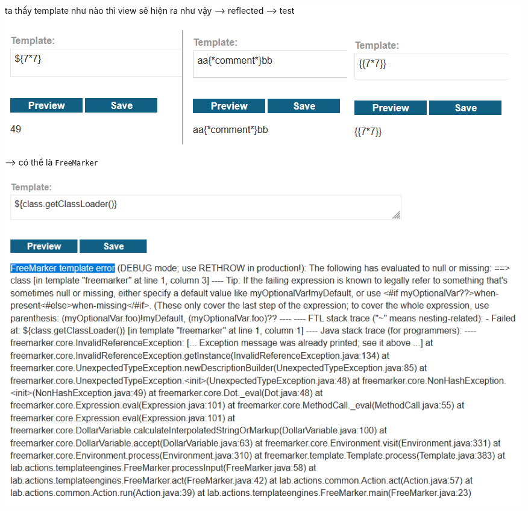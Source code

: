 ta thấy template như nào thì view sẽ hiện ra như vậy --> reflected --> test

![Alt text](../image/lab3/05.png)![Alt text](../image/lab3/06.png)![Alt text](../image/lab3/07.png)

--> có thể là `FreeMarker`

![Alt text](../image/lab3/08.png)